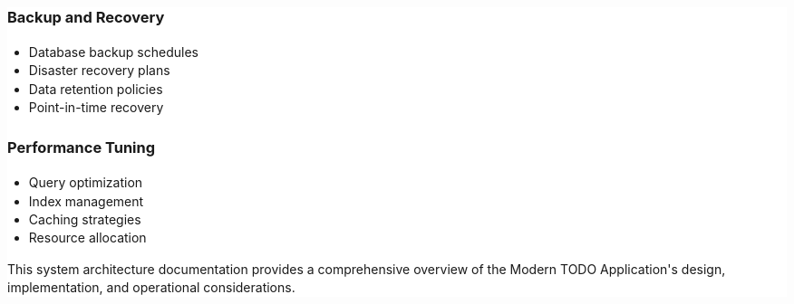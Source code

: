 ### Backup and Recovery

- Database backup schedules
- Disaster recovery plans
- Data retention policies
- Point-in-time recovery

### Performance Tuning

- Query optimization
- Index management
- Caching strategies
- Resource allocation

This system architecture documentation provides a comprehensive overview of the Modern TODO Application's design, implementation, and operational considerations.
